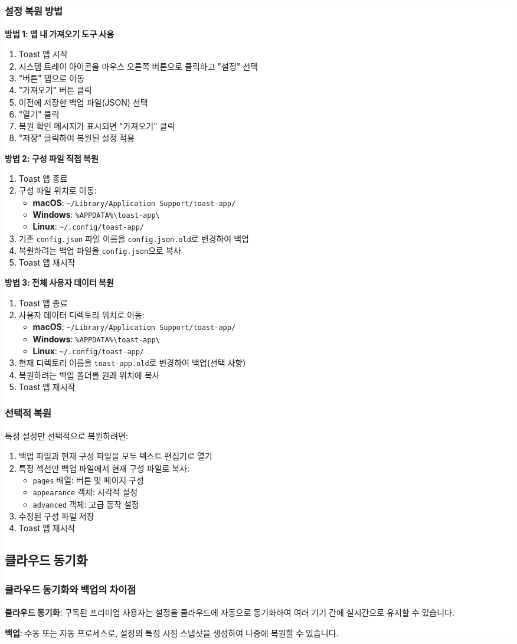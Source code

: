 ### 설정 복원 방법

**방법 1: 앱 내 가져오기 도구 사용**

1. Toast 앱 시작
2. 시스템 트레이 아이콘을 마우스 오른쪽 버튼으로 클릭하고 "설정" 선택
3. "버튼" 탭으로 이동
4. "가져오기" 버튼 클릭
5. 이전에 저장한 백업 파일(JSON) 선택
6. "열기" 클릭
7. 복원 확인 메시지가 표시되면 "가져오기" 클릭
8. "저장" 클릭하여 복원된 설정 적용

**방법 2: 구성 파일 직접 복원**

1. Toast 앱 종료
2. 구성 파일 위치로 이동:
   - **macOS**: `~/Library/Application Support/toast-app/`
   - **Windows**: `%APPDATA%\toast-app\`
   - **Linux**: `~/.config/toast-app/`
3. 기존 `config.json` 파일 이름을 `config.json.old`로 변경하여 백업
4. 복원하려는 백업 파일을 `config.json`으로 복사
5. Toast 앱 재시작

**방법 3: 전체 사용자 데이터 복원**

1. Toast 앱 종료
2. 사용자 데이터 디렉토리 위치로 이동:
   - **macOS**: `~/Library/Application Support/toast-app/`
   - **Windows**: `%APPDATA%\toast-app\`
   - **Linux**: `~/.config/toast-app/`
3. 현재 디렉토리 이름을 `toast-app.old`로 변경하여 백업(선택 사항)
4. 복원하려는 백업 폴더를 원래 위치에 복사
5. Toast 앱 재시작

### 선택적 복원

특정 설정만 선택적으로 복원하려면:

1. 백업 파일과 현재 구성 파일을 모두 텍스트 편집기로 열기
2. 특정 섹션만 백업 파일에서 현재 구성 파일로 복사:
   - `pages` 배열: 버튼 및 페이지 구성
   - `appearance` 객체: 시각적 설정
   - `advanced` 객체: 고급 동작 설정
3. 수정된 구성 파일 저장
4. Toast 앱 재시작

## 클라우드 동기화

### 클라우드 동기화와 백업의 차이점

**클라우드 동기화**: 구독된 프리미엄 사용자는 설정을 클라우드에 자동으로 동기화하여 여러 기기 간에 실시간으로 유지할 수 있습니다.

**백업**: 수동 또는 자동 프로세스로, 설정의 특정 시점 스냅샷을 생성하여 나중에 복원할 수 있습니다.
